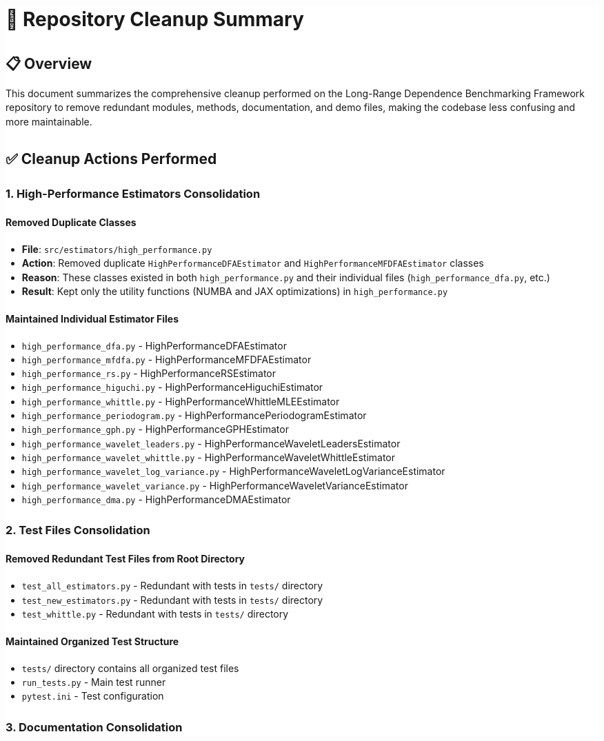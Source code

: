 # 🧹 Repository Cleanup Summary

## 📋 **Overview**

This document summarizes the comprehensive cleanup performed on the Long-Range Dependence Benchmarking Framework repository to remove redundant modules, methods, documentation, and demo files, making the codebase less confusing and more maintainable.

## ✅ **Cleanup Actions Performed**

### **1. High-Performance Estimators Consolidation**

#### **Removed Duplicate Classes**
- **File**: `src/estimators/high_performance.py`
- **Action**: Removed duplicate `HighPerformanceDFAEstimator` and `HighPerformanceMFDFAEstimator` classes
- **Reason**: These classes existed in both `high_performance.py` and their individual files (`high_performance_dfa.py`, etc.)
- **Result**: Kept only the utility functions (NUMBA and JAX optimizations) in `high_performance.py`

#### **Maintained Individual Estimator Files**
- `high_performance_dfa.py` - HighPerformanceDFAEstimator
- `high_performance_mfdfa.py` - HighPerformanceMFDFAEstimator  
- `high_performance_rs.py` - HighPerformanceRSEstimator
- `high_performance_higuchi.py` - HighPerformanceHiguchiEstimator
- `high_performance_whittle.py` - HighPerformanceWhittleMLEEstimator
- `high_performance_periodogram.py` - HighPerformancePeriodogramEstimator
- `high_performance_gph.py` - HighPerformanceGPHEstimator
- `high_performance_wavelet_leaders.py` - HighPerformanceWaveletLeadersEstimator
- `high_performance_wavelet_whittle.py` - HighPerformanceWaveletWhittleEstimator
- `high_performance_wavelet_log_variance.py` - HighPerformanceWaveletLogVarianceEstimator
- `high_performance_wavelet_variance.py` - HighPerformanceWaveletVarianceEstimator
- `high_performance_dma.py` - HighPerformanceDMAEstimator

### **2. Test Files Consolidation**

#### **Removed Redundant Test Files from Root Directory**
- `test_all_estimators.py` - Redundant with tests in `tests/` directory
- `test_new_estimators.py` - Redundant with tests in `tests/` directory  
- `test_whittle.py` - Redundant with tests in `tests/` directory

#### **Maintained Organized Test Structure**
- `tests/` directory contains all organized test files
- `run_tests.py` - Main test runner
- `pytest.ini` - Test configuration

### **3. Documentation Consolidation**
